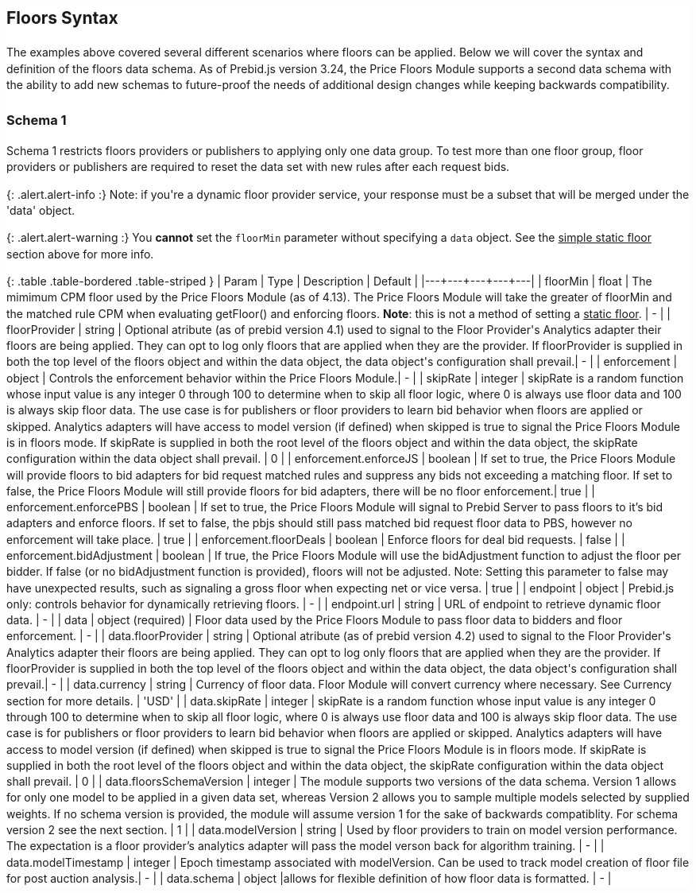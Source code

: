 ## Floors Syntax

The examples above covered several different scenarios where floors can be applied. Below we will cover the syntax and definition of the floors data schema. As of Prebid.js version 3.24, the Price Floors Module supports a second data schema with the ability to add new schemas to future-proof the needs of additional design changes while keeping backwards compatibility.

### Schema 1

Schema 1 restricts floors providers or publishers to applying only one data group. To test more than one floor group, floor providers or publishers are required to reset the data set with new rules after each request bids.

{: .alert.alert-info :}
Note: if you're a dynamic floor provider service, your response must be
a subset that will be merged under the 'data' object.

{: .alert.alert-warning :}
You **cannot** set the `floorMin` parameter without specifying a `data` object. See the [simple static floor](/dev-docs/modules/floors.html#simple-static-floors) section above for more info.

{: .table .table-bordered .table-striped }
| Param | Type | Description | Default |
|---+---+---+---+---|
| floorMin | float | The mimimum CPM floor used by the Price Floors Module (as of 4.13). The Price Floors Module will take the greater of floorMin and the matched rule CPM when evaluating getFloor() and enforcing floors. **Note**: this is not a method of setting a [static floor](/dev-docs/modules/floors.html#simple-static-floors). | - |
| floorProvider | string | Optional atribute (as of prebid version 4.1) used to signal to the Floor Provider's Analytics adapter their floors are being applied. They can opt to log only floors that are applied when they are the provider. If floorProvider is supplied in both the top level of the floors object and within the data object, the data object's configuration shall prevail.| - |
| enforcement | object | Controls the enforcement behavior within the Price Floors Module.| - |
| skipRate | integer | skipRate is a random function whose input value is any integer 0 through 100 to determine when to skip all floor logic, where 0 is always use floor data and 100 is always skip floor data. The use case is for publishers or floor providers to learn bid behavior when floors are applied or skipped. Analytics adapters will  have access to model version (if defined) when skipped is true to signal the Price Floors Module is in floors mode. If skipRate is supplied in both the root level of the floors object and within the data object, the skipRate configuration within the data object shall prevail. | 0 |
| enforcement.enforceJS | boolean | If set to true, the Price Floors Module will provide floors to bid adapters for bid request matched rules and suppress any bids not exceeding a matching floor. If set to false, the Price Floors Module will still provide floors for bid adapters, there will be no floor enforcement.| true |
| enforcement.enforcePBS | boolean | If set to true, the Price Floors Module will signal to Prebid Server to pass floors to it’s bid adapters and enforce floors. If set to false, the pbjs should still pass matched bid request floor data to PBS, however no enforcement will take place. | true |
| enforcement.floorDeals | boolean | Enforce floors for deal bid requests. | false |
| enforcement.bidAdjustment | boolean | If true, the Price Floors Module will use the bidAdjustment function to adjust the floor per bidder. If false (or no bidAdjustment function is provided), floors will not be adjusted. Note: Setting this parameter to false may have unexpected results, such as signaling a gross floor when expecting net or vice versa. | true |
| endpoint | object | Prebid.js only: controls behavior for dynamically retrieving floors.  | - |
| endpoint.url | string | URL of endpoint to retrieve dynamic floor data.  | - |
| data | object (required) | Floor data used by the Price Floors Module to pass floor data to bidders and floor enforcement. | - |
| data.floorProvider | string | Optional atribute (as of prebid version 4.2) used to signal to the Floor Provider's Analytics adapter their floors are being applied. They can opt to log only floors that are applied when they are the provider. If floorProvider is supplied in both the top level of the floors object and within the data object, the data object's configuration shall prevail.| - |
| data.currency | string | Currency of floor data. Floor Module will convert currency where necessary. See Currency section for more details. | 'USD' |
| data.skipRate | integer | skipRate is a random function whose input value is any integer 0 through 100 to determine when to skip all floor logic, where 0 is always use floor data and 100 is always skip floor data. The use case is for publishers or floor providers to learn bid behavior when floors are applied or skipped. Analytics adapters will  have access to model version (if defined) when skipped is true to signal the Price Floors Module is in floors mode. If skipRate is supplied in both the root level of the floors object and within the data object, the skipRate configuration within the data object shall prevail. | 0 |
| data.floorsSchemaVersion | integer | The module supports two versions of the data schema. Version 1 allows for only one model to be applied in a given data set, whereas Version 2 allows you to sample multiple models selected by supplied weights. If no schema version is provided, the module will assume version 1 for the sake of backwards compatiblity. For schema version 2 see the next section. | 1 |
| data.modelVersion | string | Used by floor providers to train on model version performance. The expectation is a floor provider’s analytics adapter will pass the model verson back for algorithm training. | - |
| data.modelTimestamp | integer | Epoch timestamp associated with modelVersion. Can be used to track model creation of floor file for post auction analysis.| - |
| data.schema | object |allows for flexible definition of how floor data is formatted. | - |